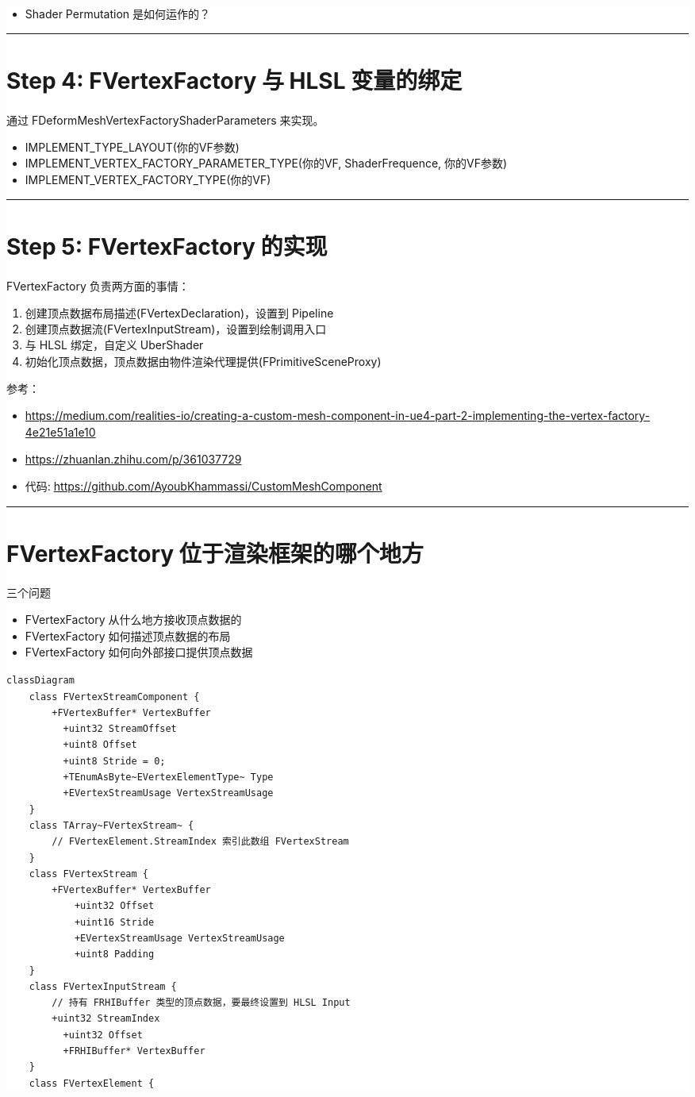 - Shader Permutation 是如何运作的？

----
# Step 4: FVertexFactory 与 HLSL 变量的绑定

通过 FDeformMeshVertexFactoryShaderParameters 来实现。

- IMPLEMENT_TYPE_LAYOUT(你的VF参数)
- IMPLEMENT_VERTEX_FACTORY_PARAMETER_TYPE(你的VF, ShaderFrequence, 你的VF参数)
- IMPLEMENT_VERTEX_FACTORY_TYPE(你的VF)

----
# Step 5: FVertexFactory 的实现 

FVertexFactory 负责两方面的事情：
1. 创建顶点数据布局描述(FVertexDeclaration)，设置到 Pipeline
2. 创建顶点数据流(FVertexInputStream)，设置到绘制调用入口
3. 与 HLSL 绑定，自定义 UberShader 
4. 初始化顶点数据，顶点数据由物件渲染代理提供(FPrimitiveSceneProxy)

参考：
- https://medium.com/realities-io/creating-a-custom-mesh-component-in-ue4-part-2-implementing-the-vertex-factory-4e21e51a1e10

- https://zhuanlan.zhihu.com/p/361037729

- 代码: https://github.com/AyoubKhammassi/CustomMeshComponent

----
# FVertexFactory 位于渲染框架的哪个地方

三个问题
- FVertexFactory 从什么地方接收顶点数据的
- FVertexFactory 如何描述顶点数据的布局
- FVertexFactory 如何向外部接口提供顶点数据

```mermaid
classDiagram
    class FVertexStreamComponent {
        +FVertexBuffer* VertexBuffer
	      +uint32 StreamOffset
	      +uint8 Offset
	      +uint8 Stride = 0;
	      +TEnumAsByte~EVertexElementType~ Type
	      +EVertexStreamUsage VertexStreamUsage 
    }
    class TArray~FVertexStream~ {
        // FVertexElement.StreamIndex 索引此数组 FVertexStream
    }
    class FVertexStream {
        +FVertexBuffer* VertexBuffer
		    +uint32 Offset
		    +uint16 Stride
		    +EVertexStreamUsage VertexStreamUsage 
		    +uint8 Padding
    }
    class FVertexInputStream {
        // 持有 FRHIBuffer 类型的顶点数据，要最终设置到 HLSL Input
        +uint32 StreamIndex
	      +uint32 Offset
	      +FRHIBuffer* VertexBuffer
    }
    class FVertexElement {
```